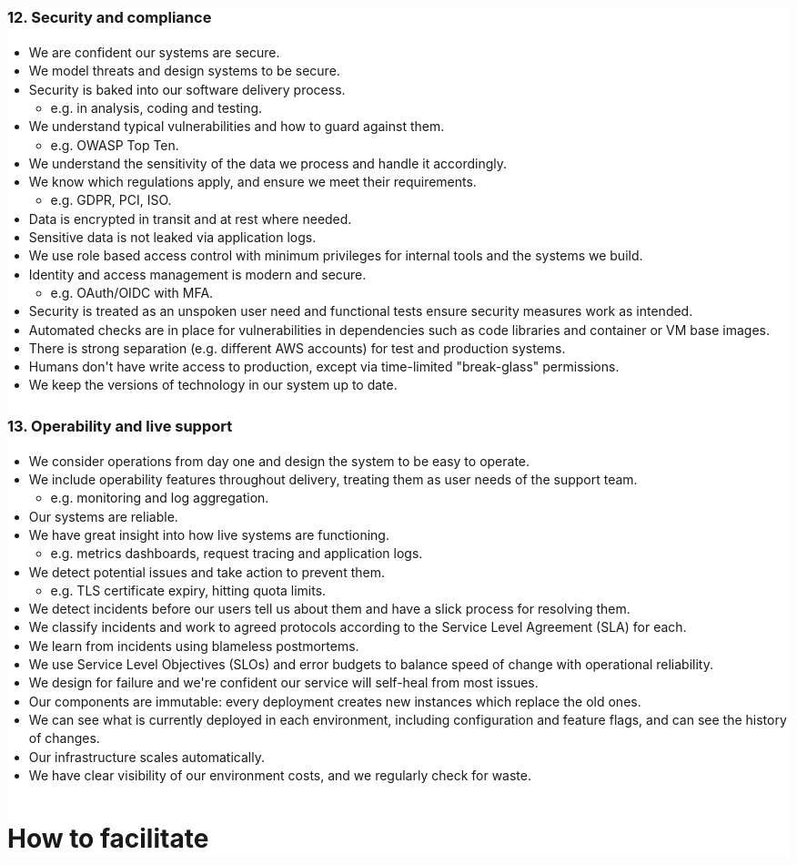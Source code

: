### 12. Security and compliance
* We are confident our systems are secure.
* We model threats and design systems to be secure.
* Security is baked into our software delivery process.
  * e.g. in analysis, coding and testing.
* We understand typical vulnerabilities and how to guard against them.
  * e.g. OWASP Top Ten.
* We understand the sensitivity of the data we process and handle it accordingly.
* We know which regulations apply, and ensure we meet their requirements.
  * e.g. GDPR, PCI, ISO.
* Data is encrypted in transit and at rest where needed.
* Sensitive data is not leaked via application logs.
* We use role based access control with minimum privileges for internal tools and the systems we build.
* Identity and access management is modern and secure.
  * e.g. OAuth/OIDC with MFA.
* Security is treated as an unspoken user need and functional tests ensure security measures work as intended.
* Automated checks are in place for vulnerabilities in dependencies such as code libraries and container or VM base images.
* There is strong separation (e.g. different AWS accounts) for test and production systems.
* Humans don't have write access to production, except via time-limited "break-glass" permissions.
* We keep the versions of technology in our system up to date.

### 13. Operability and live support
* We consider operations from day one and design the system to be easy to operate.
* We include operability features throughout delivery, treating them as user needs of the support team.
  * e.g. monitoring and log aggregation.
* Our systems are reliable.
* We have great insight into how live systems are functioning.
  * e.g. metrics dashboards, request tracing and application logs.
* We detect potential issues and take action to prevent them.
  * e.g. TLS certificate expiry, hitting quota limits.
* We detect incidents before our users tell us about them and have a slick process for resolving them.
* We classify incidents and work to agreed protocols according to the Service Level Agreement (SLA) for each.
* We learn from incidents using blameless postmortems.
* We use Service Level Objectives (SLOs) and error budgets to balance speed of change with operational reliability.
* We design for failure and we're confident our service will self-heal from most issues.
* Our components are immutable: every deployment creates new instances which replace the old ones.
* We can see what is currently deployed in each environment, including configuration and feature flags, and can see the history of changes.
* Our infrastructure scales automatically.
* We have clear visibility of our environment costs, and we regularly check for waste.

# How to facilitate

